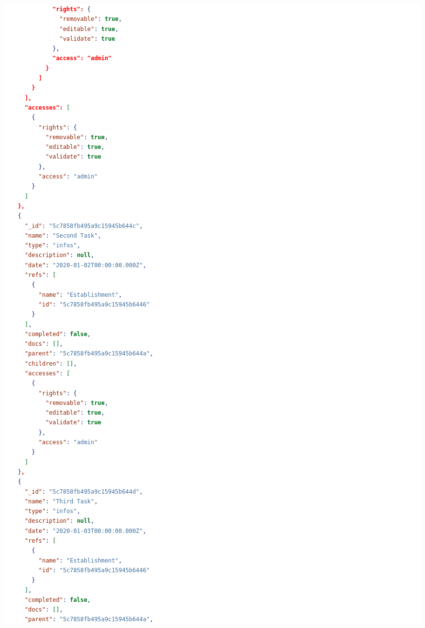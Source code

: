 ```json
              "rights": {
                "removable": true,
                "editable": true,
                "validate": true
              },
              "access": "admin"
            }
          ]
        }
      ],
      "accesses": [
        {
          "rights": {
            "removable": true,
            "editable": true,
            "validate": true
          },
          "access": "admin"
        }
      ]
    },
    {
      "_id": "5c7858fb495a9c15945b644c",
      "name": "Second Task",
      "type": "infos",
      "description": null,
      "date": "2020-01-02T00:00:00.000Z",
      "refs": [
        {
          "name": "Establishment",
          "id": "5c7858fb495a9c15945b6446"
        }
      ],
      "completed": false,
      "docs": [],
      "parent": "5c7858fb495a9c15945b644a",
      "children": [],
      "accesses": [
        {
          "rights": {
            "removable": true,
            "editable": true,
            "validate": true
          },
          "access": "admin"
        }
      ]
    },
    {
      "_id": "5c7858fb495a9c15945b644d",
      "name": "Third Task",
      "type": "infos",
      "description": null,
      "date": "2020-01-03T00:00:00.000Z",
      "refs": [
        {
          "name": "Establishment",
          "id": "5c7858fb495a9c15945b6446"
        }
      ],
      "completed": false,
      "docs": [],
      "parent": "5c7858fb495a9c15945b644a",
```
